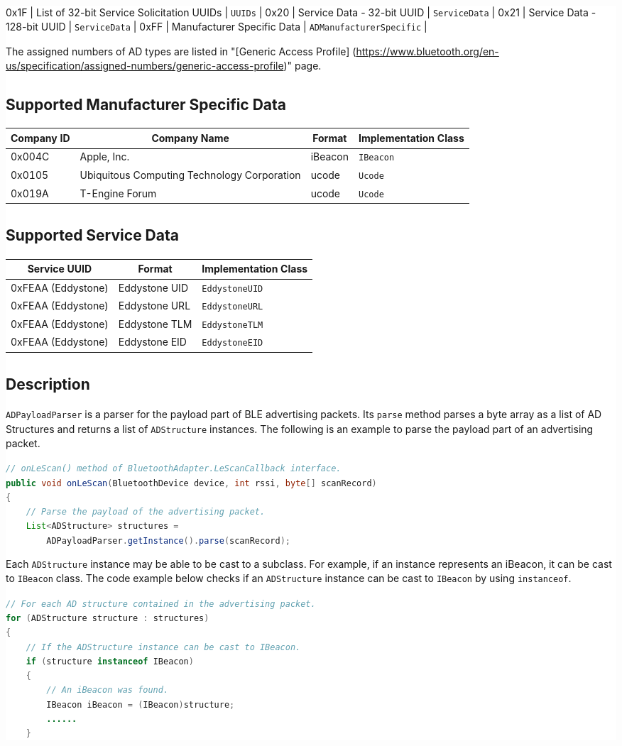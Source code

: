  0x1F  | List of 32-bit Service Solicitation UUIDs      | `UUIDs`                   |
 0x20  | Service Data - 32-bit UUID                     | `ServiceData`             |
 0x21  | Service Data - 128-bit UUID                    | `ServiceData`             |
 0xFF  | Manufacturer Specific Data                     | `ADManufacturerSpecific`  |

The assigned numbers of AD types are listed in "[Generic Access Profile]
(https://www.bluetooth.org/en-us/specification/assigned-numbers/generic-access-profile)"
page.


Supported Manufacturer Specific Data
------------------------------------

 Company ID | Company Name                                | Format  | Implementation Class |
------------|---------------------------------------------|---------|----------------------|
 0x004C     | Apple, Inc.                                 | iBeacon | `IBeacon`            |
 0x0105     | Ubiquitous Computing Technology Corporation | ucode   | `Ucode`              |
 0x019A     | T-Engine Forum                              | ucode   | `Ucode`              |


Supported Service Data
----------------------

 Service UUID       | Format        | Implementation Class |
--------------------|---------------|----------------------|
 0xFEAA (Eddystone) | Eddystone UID | `EddystoneUID`       |
 0xFEAA (Eddystone) | Eddystone URL | `EddystoneURL`       |
 0xFEAA (Eddystone) | Eddystone TLM | `EddystoneTLM`       |
 0xFEAA (Eddystone) | Eddystone EID | `EddystoneEID`       |


Description
-----------

`ADPayloadParser` is a parser for the payload part of BLE advertising packets.
Its `parse` method parses a byte array as a list of AD Structures and returns
a list of `ADStructure` instances. The following is an example to parse the
payload part of an advertising packet.

```java
// onLeScan() method of BluetoothAdapter.LeScanCallback interface.
public void onLeScan(BluetoothDevice device, int rssi, byte[] scanRecord)
{
    // Parse the payload of the advertising packet.
    List<ADStructure> structures =
        ADPayloadParser.getInstance().parse(scanRecord);
```

Each `ADStructure` instance may be able to be cast to a subclass. For example,
if an instance represents an iBeacon, it can be cast to `IBeacon` class. The
code example below checks if an `ADStructure` instance can be cast to
`IBeacon` by using `instanceof`.

```java
// For each AD structure contained in the advertising packet.
for (ADStructure structure : structures)
{
    // If the ADStructure instance can be cast to IBeacon.
    if (structure instanceof IBeacon)
    {
        // An iBeacon was found.
        IBeacon iBeacon = (IBeacon)structure;
        ......
    }
```
